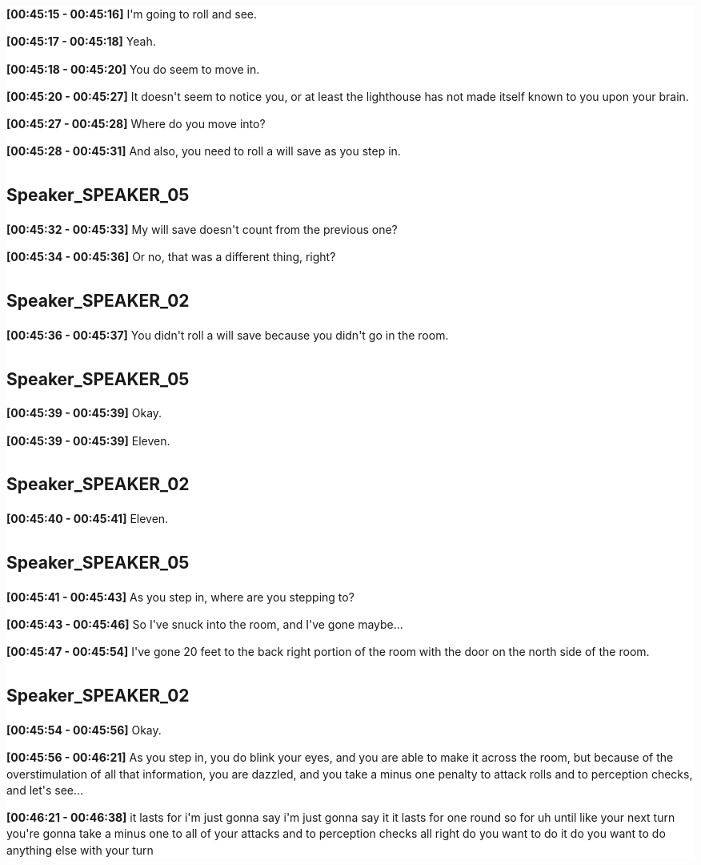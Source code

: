 **[00:45:15 - 00:45:16]** I'm going to roll and see.

**[00:45:17 - 00:45:18]** Yeah.

**[00:45:18 - 00:45:20]** You do seem to move in.

**[00:45:20 - 00:45:27]** It doesn't seem to notice you, or at least the lighthouse has not made itself known to you upon your brain.

**[00:45:27 - 00:45:28]** Where do you move into?

**[00:45:28 - 00:45:31]** And also, you need to roll a will save as you step in.


## Speaker_SPEAKER_05

**[00:45:32 - 00:45:33]** My will save doesn't count from the previous one?

**[00:45:34 - 00:45:36]** Or no, that was a different thing, right?


## Speaker_SPEAKER_02

**[00:45:36 - 00:45:37]** You didn't roll a will save because you didn't go in the room.


## Speaker_SPEAKER_05

**[00:45:39 - 00:45:39]** Okay.

**[00:45:39 - 00:45:39]** Eleven.


## Speaker_SPEAKER_02

**[00:45:40 - 00:45:41]** Eleven.


## Speaker_SPEAKER_05

**[00:45:41 - 00:45:43]** As you step in, where are you stepping to?

**[00:45:43 - 00:45:46]** So I've snuck into the room, and I've gone maybe...

**[00:45:47 - 00:45:54]** I've gone 20 feet to the back right portion of the room with the door on the north side of the room.


## Speaker_SPEAKER_02

**[00:45:54 - 00:45:56]** Okay.

**[00:45:56 - 00:46:21]** As you step in, you do blink your eyes, and you are able to make it across the room, but because of the overstimulation of all that information, you are dazzled, and you take a minus one penalty to attack rolls and to perception checks, and let's see...

**[00:46:21 - 00:46:38]** it lasts for i'm just gonna say i'm just gonna say it it lasts for one round so for uh until like your next turn you're gonna take a minus one to all of your attacks and to perception checks all right do you want to do it do you want to do anything else with your turn
